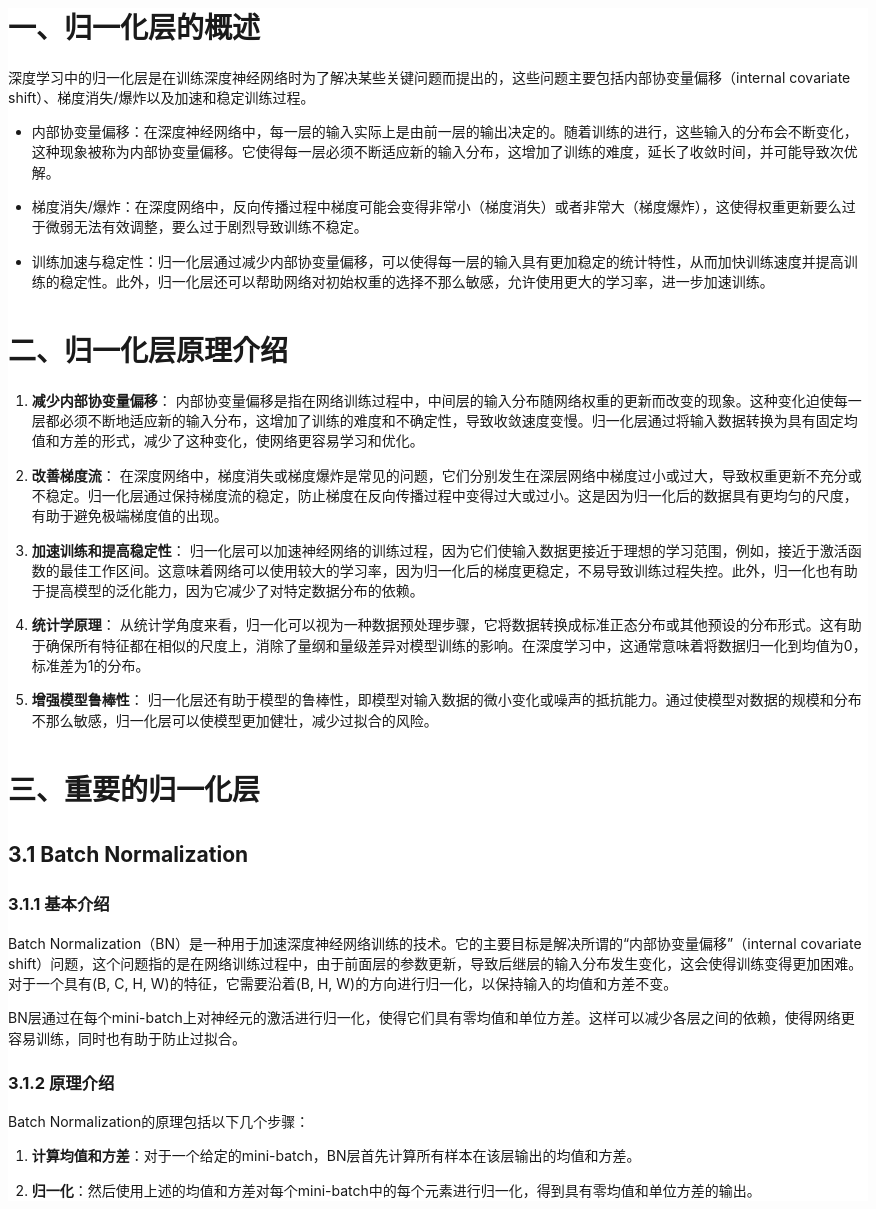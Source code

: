 # 一、归一化层的概述

深度学习中的归一化层是在训练深度神经网络时为了解决某些关键问题而提出的，这些问题主要包括内部协变量偏移（internal covariate shift）、梯度消失/爆炸以及加速和稳定训练过程。

- 内部协变量偏移：在深度神经网络中，每一层的输入实际上是由前一层的输出决定的。随着训练的进行，这些输入的分布会不断变化，这种现象被称为内部协变量偏移。它使得每一层必须不断适应新的输入分布，这增加了训练的难度，延长了收敛时间，并可能导致次优解。
- 梯度消失/爆炸：在深度网络中，反向传播过程中梯度可能会变得非常小（梯度消失）或者非常大（梯度爆炸），这使得权重更新要么过于微弱无法有效调整，要么过于剧烈导致训练不稳定。

- 训练加速与稳定性：归一化层通过减少内部协变量偏移，可以使得每一层的输入具有更加稳定的统计特性，从而加快训练速度并提高训练的稳定性。此外，归一化层还可以帮助网络对初始权重的选择不那么敏感，允许使用更大的学习率，进一步加速训练。

# 二、归一化层原理介绍

1. **减少内部协变量偏移**：
    内部协变量偏移是指在网络训练过程中，中间层的输入分布随网络权重的更新而改变的现象。这种变化迫使每一层都必须不断地适应新的输入分布，这增加了训练的难度和不确定性，导致收敛速度变慢。归一化层通过将输入数据转换为具有固定均值和方差的形式，减少了这种变化，使网络更容易学习和优化。

2. **改善梯度流**：
    在深度网络中，梯度消失或梯度爆炸是常见的问题，它们分别发生在深层网络中梯度过小或过大，导致权重更新不充分或不稳定。归一化层通过保持梯度流的稳定，防止梯度在反向传播过程中变得过大或过小。这是因为归一化后的数据具有更均匀的尺度，有助于避免极端梯度值的出现。

3. **加速训练和提高稳定性**：
    归一化层可以加速神经网络的训练过程，因为它们使输入数据更接近于理想的学习范围，例如，接近于激活函数的最佳工作区间。这意味着网络可以使用较大的学习率，因为归一化后的梯度更稳定，不易导致训练过程失控。此外，归一化也有助于提高模型的泛化能力，因为它减少了对特定数据分布的依赖。

4. **统计学原理**：
    从统计学角度来看，归一化可以视为一种数据预处理步骤，它将数据转换成标准正态分布或其他预设的分布形式。这有助于确保所有特征都在相似的尺度上，消除了量纲和量级差异对模型训练的影响。在深度学习中，这通常意味着将数据归一化到均值为0，标准差为1的分布。

5. **增强模型鲁棒性**：
    归一化层还有助于模型的鲁棒性，即模型对输入数据的微小变化或噪声的抵抗能力。通过使模型对数据的规模和分布不那么敏感，归一化层可以使模型更加健壮，减少过拟合的风险。

# 三、重要的归一化层

## 3.1 Batch Normalization

### 3.1.1 基本介绍

Batch Normalization（BN）是一种用于加速深度神经网络训练的技术。它的主要目标是解决所谓的“内部协变量偏移”（internal covariate shift）问题，这个问题指的是在网络训练过程中，由于前面层的参数更新，导致后继层的输入分布发生变化，这会使得训练变得更加困难。对于一个具有(B, C, H, W)的特征，它需要沿着(B, H, W)的方向进行归一化，以保持输入的均值和方差不变。

BN层通过在每个mini-batch上对神经元的激活进行归一化，使得它们具有零均值和单位方差。这样可以减少各层之间的依赖，使得网络更容易训练，同时也有助于防止过拟合。

### 3.1.2 原理介绍

Batch Normalization的原理包括以下几个步骤：

1. **计算均值和方差**：对于一个给定的mini-batch，BN层首先计算所有样本在该层输出的均值和方差。

2. **归一化**：然后使用上述的均值和方差对每个mini-batch中的每个元素进行归一化，得到具有零均值和单位方差的输出。
